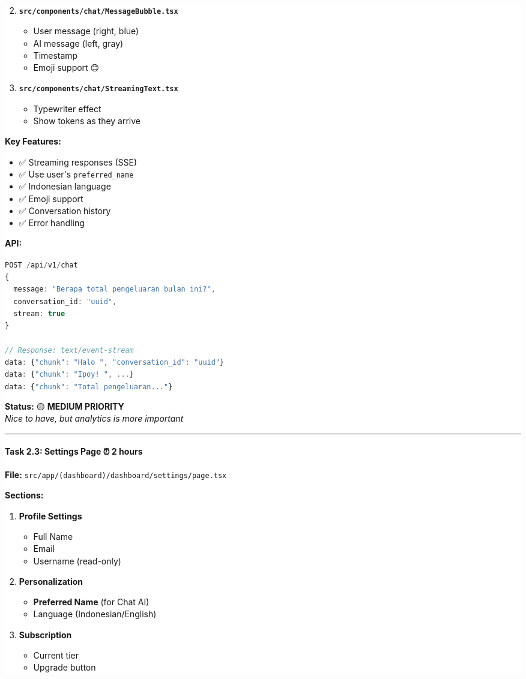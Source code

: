 2. **`src/components/chat/MessageBubble.tsx`**
   - User message (right, blue)
   - AI message (left, gray)
   - Timestamp
   - Emoji support 😊

3. **`src/components/chat/StreamingText.tsx`**
   - Typewriter effect
   - Show tokens as they arrive

**Key Features:**
- ✅ Streaming responses (SSE)
- ✅ Use user's `preferred_name`
- ✅ Indonesian language
- ✅ Emoji support
- ✅ Conversation history
- ✅ Error handling

**API:**
```typescript
POST /api/v1/chat
{
  message: "Berapa total pengeluaran bulan ini?",
  conversation_id: "uuid",
  stream: true
}

// Response: text/event-stream
data: {"chunk": "Halo ", "conversation_id": "uuid"}
data: {"chunk": "Ipoy! ", ...}
data: {"chunk": "Total pengeluaran..."}
```

**Status:** 🟡 **MEDIUM PRIORITY**  
*Nice to have, but analytics is more important*

---

#### **Task 2.3: Settings Page** ⏰ 2 hours

**File:** `src/app/(dashboard)/dashboard/settings/page.tsx`

**Sections:**
1. **Profile Settings**
   - Full Name
   - Email
   - Username (read-only)

2. **Personalization**
   - **Preferred Name** (for Chat AI)
   - Language (Indonesian/English)

3. **Subscription**
   - Current tier
   - Upgrade button
